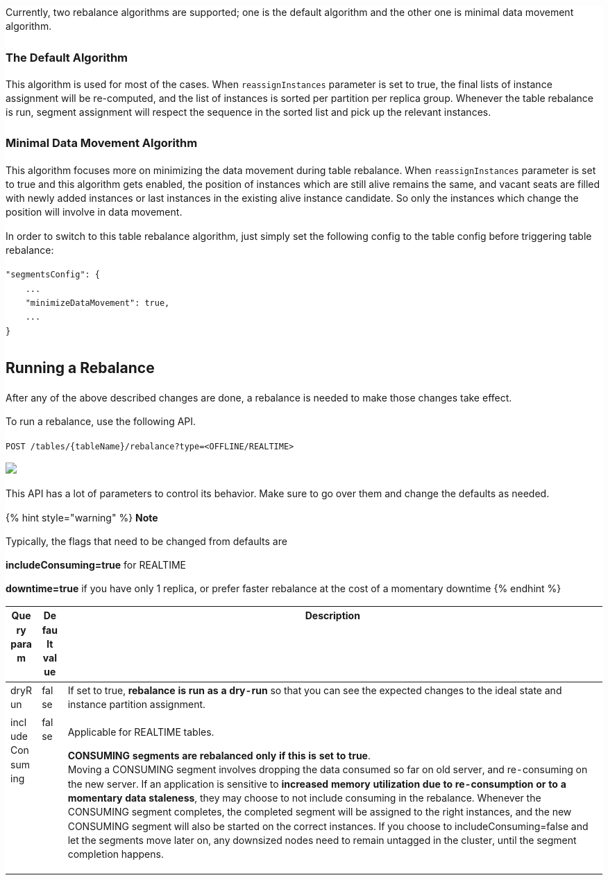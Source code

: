 Currently, two rebalance algorithms are supported; one is the default algorithm and the other one is minimal data movement algorithm.

### The Default Algorithm

This algorithm is used for most of the cases. When `reassignInstances` parameter is set to true, the final lists of instance assignment will be re-computed, and the list of instances is sorted per partition per replica group. Whenever the table rebalance is run, segment assignment will respect the sequence in the sorted list and pick up the relevant instances.

### Minimal Data Movement Algorithm

This algorithm focuses more on minimizing the data movement during table rebalance. When `reassignInstances` parameter is set to true and this algorithm gets enabled, the position of instances which are still alive remains the same, and vacant seats are filled with newly added instances or last instances in the existing alive instance candidate. So only the instances which change the position will involve in data movement.

In order to switch to this table rebalance algorithm, just simply set the following config to the table config before triggering table rebalance:

```
"segmentsConfig": {
    ...
    "minimizeDataMovement": true,
    ...
}
```

## Running a Rebalance

After any of the above described changes are done, a rebalance is needed to make those changes take effect.

To run a rebalance, use the following API.

`POST /tables/{tableName}/rebalance?type=<OFFLINE/REALTIME>`

![](<../../../.gitbook/assets/Screen Shot 2020-09-08 at 2.53.48 PM.png>)

This API has a lot of parameters to control its behavior. Make sure to go over them and change the defaults as needed.

{% hint style="warning" %}
**Note**

Typically, the flags that need to be changed from defaults are

**includeConsuming=true** for REALTIME

**downtime=true** if you have only 1 replica, or prefer faster rebalance at the cost of a momentary downtime
{% endhint %}

| Query param          | Default value | Description                                                                                                                                                                                                                                                                                                                                                                                                                                                                                                                                                                                                                                                                                                                                                                                                                      |
| -------------------- | ------------- | -------------------------------------------------------------------------------------------------------------------------------------------------------------------------------------------------------------------------------------------------------------------------------------------------------------------------------------------------------------------------------------------------------------------------------------------------------------------------------------------------------------------------------------------------------------------------------------------------------------------------------------------------------------------------------------------------------------------------------------------------------------------------------------------------------------------------------- |
| dryRun               | false         | If set to true, **rebalance is run as a dry-run** so that you can see the expected changes to the ideal state and instance partition assignment.                                                                                                                                                                                                                                                                                                                                                                                                                                                                                                                                                                                                                                                                                 |
| includeConsuming     | false         | <p>Applicable for REALTIME tables. </p><p><strong>CONSUMING segments are rebalanced only if this is set to true</strong>.<br>Moving a CONSUMING segment involves dropping the data consumed so far on old server, and re-consuming on the new server. If an application is sensitive to <strong>increased memory utilization due to re-consumption or to a momentary data staleness</strong>, they may choose to not include consuming in the rebalance. Whenever the CONSUMING segment completes, the completed segment will be assigned to the right instances, and the new CONSUMING segment will also be started on the correct instances. If you choose to includeConsuming=false and let the segments move later on, any downsized nodes need to remain untagged in the cluster, until the segment completion happens.</p> |